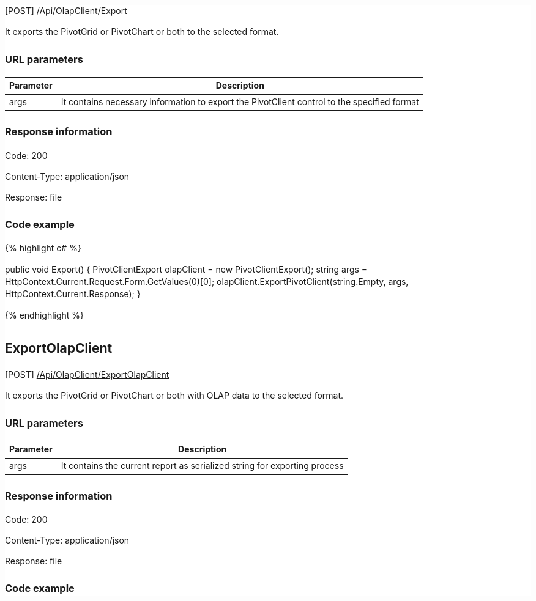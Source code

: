  [POST] [/Api/OlapClient/Export](http://js.syncfusion.com/demos/ejServices/api/OlapClient/Export)

It exports the PivotGrid or PivotChart or both to the selected format.

### URL parameters

|  Parameter |  Description | 
|---|---|
|args|It contains necessary information to export the PivotClient control to the specified format|

### Response information 

Code: 200

Content-Type: application/json

Response: file

### Code example 

{% highlight c# %}

public void Export()
{
    PivotClientExport olapClient = new PivotClientExport();
    string args = HttpContext.Current.Request.Form.GetValues(0)[0];
    olapClient.ExportPivotClient(string.Empty, args, HttpContext.Current.Response);
}

{% endhighlight %}

## ExportOlapClient

 [POST] [/Api/OlapClient/ExportOlapClient](http://js.syncfusion.com/demos/ejServices/api/OlapClient/ExportOlapClient)

It exports the PivotGrid or PivotChart or both with OLAP data to the selected format.

### URL parameters

|  Parameter |  Description | 
|---|---|
|args|It contains the current report as serialized string for exporting process|

### Response information 

Code: 200

Content-Type: application/json

Response: file

### Code example 
